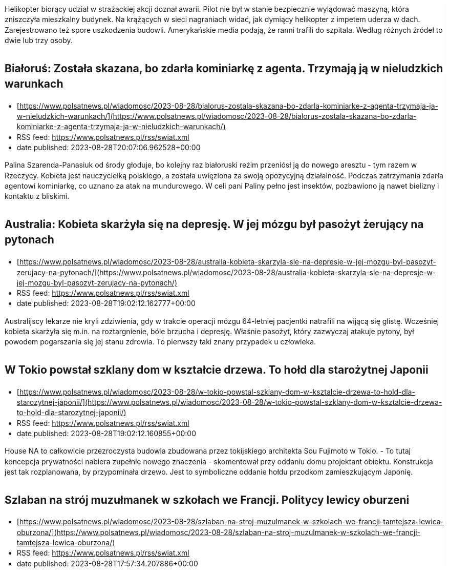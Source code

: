 Helikopter biorący udział w strażackiej akcji doznał awarii. Pilot nie był w stanie bezpiecznie wylądować maszyną, która zniszczyła mieszkalny budynek. Na krążących w sieci nagraniach widać, jak dymiący helikopter z impetem uderza w dach. Zarejestrowano też spore uszkodzenia budowli. Amerykańskie media podają, że ranni trafili do szpitala. Według różnych źródeł to dwie lub trzy osoby.

## Białoruś: Została skazana, bo zdarła kominiarkę z agenta. Trzymają ją w nieludzkich warunkach
 - [https://www.polsatnews.pl/wiadomosc/2023-08-28/bialorus-zostala-skazana-bo-zdarla-kominiarke-z-agenta-trzymaja-ja-w-nieludzkich-warunkach/](https://www.polsatnews.pl/wiadomosc/2023-08-28/bialorus-zostala-skazana-bo-zdarla-kominiarke-z-agenta-trzymaja-ja-w-nieludzkich-warunkach/)
 - RSS feed: https://www.polsatnews.pl/rss/swiat.xml
 - date published: 2023-08-28T20:07:06.962528+00:00

Palina Szarenda-Panasiuk od środy głoduje, bo kolejny raz białoruski reżim przeniósł ją do nowego aresztu - tym razem w Rzeczycy. Kobieta jest nauczycielką polskiego, a została uwięziona za swoją opozycyjną działalność. Podczas zatrzymania zdarła agentowi kominiarkę, co uznano za atak na mundurowego. W celi pani Paliny pełno jest insektów, pozbawiono ją nawet bielizny i kontaktu z bliskimi.

## Australia: Kobieta skarżyła się na depresję. W jej mózgu był pasożyt żerujący na pytonach
 - [https://www.polsatnews.pl/wiadomosc/2023-08-28/australia-kobieta-skarzyla-sie-na-depresje-w-jej-mozgu-byl-pasozyt-zerujacy-na-pytonach/](https://www.polsatnews.pl/wiadomosc/2023-08-28/australia-kobieta-skarzyla-sie-na-depresje-w-jej-mozgu-byl-pasozyt-zerujacy-na-pytonach/)
 - RSS feed: https://www.polsatnews.pl/rss/swiat.xml
 - date published: 2023-08-28T19:02:12.162777+00:00

Australijscy lekarze nie kryli zdziwienia, gdy w trakcie operacji mózgu 64-letniej pacjentki natrafili na wijącą się glistę. Wcześniej kobieta skarżyła się m.in. na roztargnienie, bóle brzucha i depresję. Właśnie pasożyt, który zazwyczaj atakuje pytony, był powodem pogarszania się jej stanu zdrowia. To pierwszy taki znany przypadek u człowieka.

## W Tokio powstał szklany dom w kształcie drzewa. To hołd dla starożytnej Japonii
 - [https://www.polsatnews.pl/wiadomosc/2023-08-28/w-tokio-powstal-szklany-dom-w-ksztalcie-drzewa-to-hold-dla-starozytnej-japonii/](https://www.polsatnews.pl/wiadomosc/2023-08-28/w-tokio-powstal-szklany-dom-w-ksztalcie-drzewa-to-hold-dla-starozytnej-japonii/)
 - RSS feed: https://www.polsatnews.pl/rss/swiat.xml
 - date published: 2023-08-28T19:02:12.160855+00:00

House NA to całkowicie przezroczysta budowla zbudowana przez tokijskiego architekta Sou Fujimoto w Tokio. - To tutaj koncepcja prywatności nabiera zupełnie nowego znaczenia - skomentował przy oddaniu domu projektant obiektu. Konstrukcja jest tak rozplanowana, by przypominała drzewo. Jest to symboliczne oddanie hołdu przodkom zamieszkującym Japonię.

## Szlaban na strój muzułmanek w szkołach we Francji. Politycy lewicy oburzeni
 - [https://www.polsatnews.pl/wiadomosc/2023-08-28/szlaban-na-stroj-muzulmanek-w-szkolach-we-francji-tamtejsza-lewica-oburzona/](https://www.polsatnews.pl/wiadomosc/2023-08-28/szlaban-na-stroj-muzulmanek-w-szkolach-we-francji-tamtejsza-lewica-oburzona/)
 - RSS feed: https://www.polsatnews.pl/rss/swiat.xml
 - date published: 2023-08-28T17:57:34.207886+00:00
